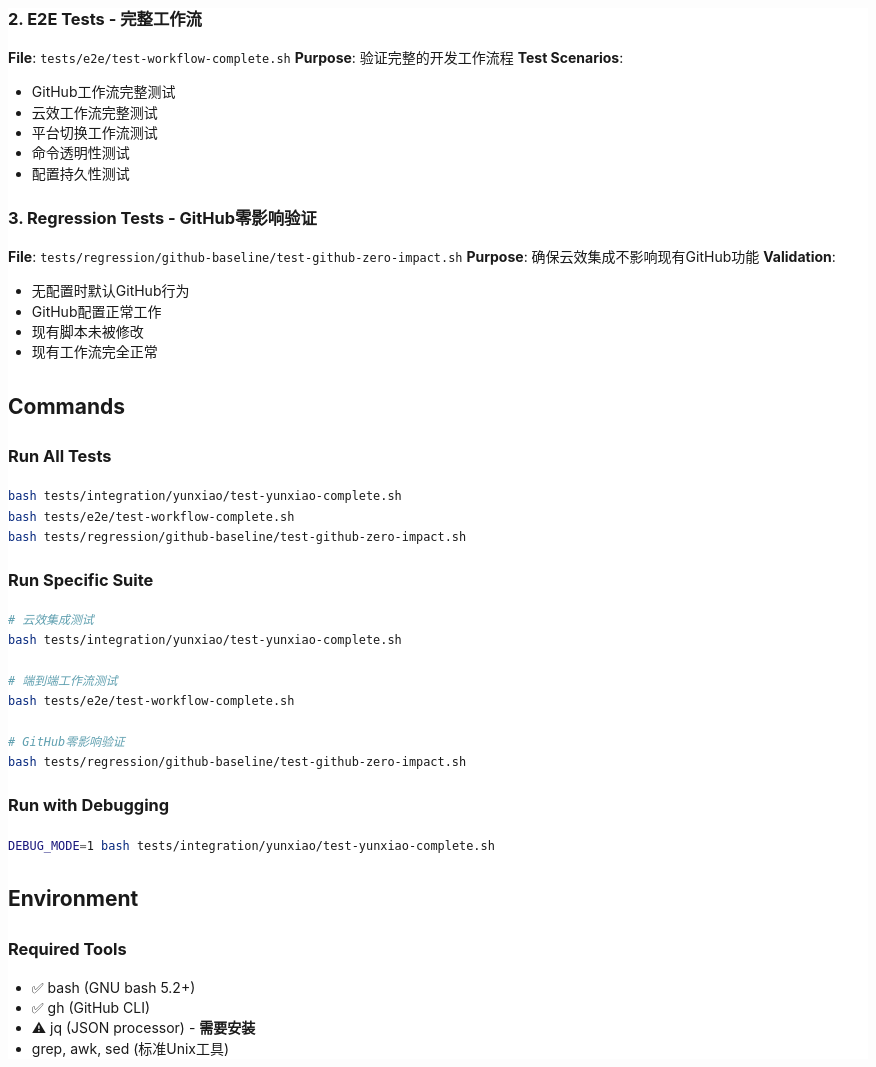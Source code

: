 ### 2. E2E Tests - 完整工作流
**File**: `tests/e2e/test-workflow-complete.sh`
**Purpose**: 验证完整的开发工作流程
**Test Scenarios**:
- GitHub工作流完整测试
- 云效工作流完整测试
- 平台切换工作流测试
- 命令透明性测试
- 配置持久性测试

### 3. Regression Tests - GitHub零影响验证
**File**: `tests/regression/github-baseline/test-github-zero-impact.sh`
**Purpose**: 确保云效集成不影响现有GitHub功能
**Validation**:
- 无配置时默认GitHub行为
- GitHub配置正常工作
- 现有脚本未被修改
- 现有工作流完全正常

## Commands

### Run All Tests
```bash
bash tests/integration/yunxiao/test-yunxiao-complete.sh
bash tests/e2e/test-workflow-complete.sh
bash tests/regression/github-baseline/test-github-zero-impact.sh
```

### Run Specific Suite
```bash
# 云效集成测试
bash tests/integration/yunxiao/test-yunxiao-complete.sh

# 端到端工作流测试
bash tests/e2e/test-workflow-complete.sh

# GitHub零影响验证
bash tests/regression/github-baseline/test-github-zero-impact.sh
```

### Run with Debugging
```bash
DEBUG_MODE=1 bash tests/integration/yunxiao/test-yunxiao-complete.sh
```

## Environment

### Required Tools
- ✅ bash (GNU bash 5.2+)
- ✅ gh (GitHub CLI)
- ⚠️ jq (JSON processor) - **需要安装**
- grep, awk, sed (标准Unix工具)
